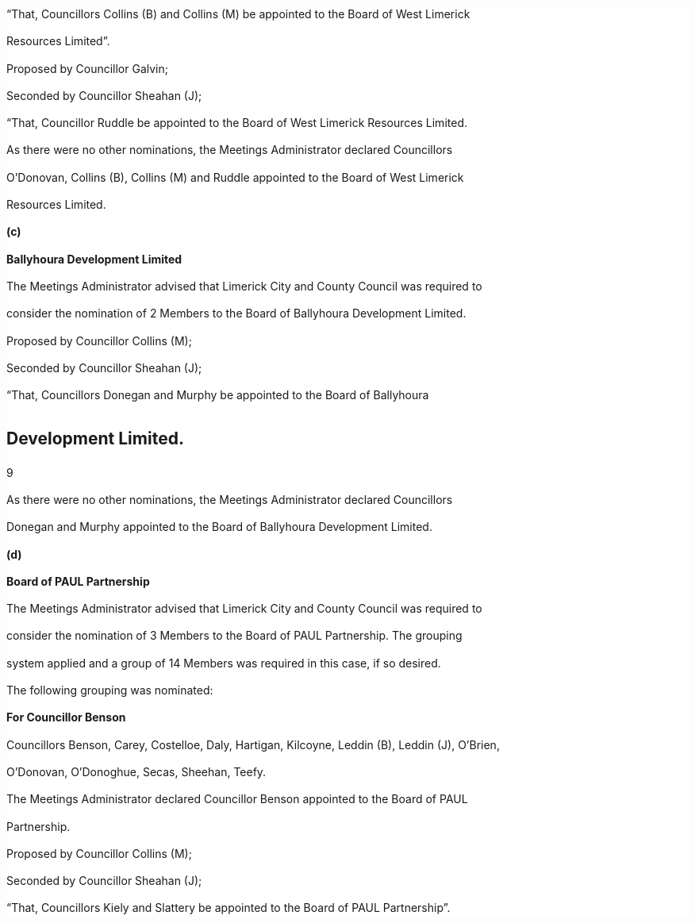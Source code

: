 “That, Councillors Collins (B) and Collins (M) be appointed to the Board of West Limerick

Resources Limited”.

Proposed by Councillor Galvin;

Seconded by Councillor Sheahan (J);

“That, Councillor Ruddle be appointed to the Board of West Limerick Resources Limited.

As there were no other nominations, the Meetings Administrator declared Councillors

O’Donovan, Collins (B), Collins (M) and Ruddle appointed to the Board of West Limerick

Resources Limited.

**(c)**

**Ballyhoura Development Limited**

The Meetings Administrator advised that Limerick City and County Council was required to

consider the nomination of 2 Members to the Board of Ballyhoura Development Limited.

Proposed by Councillor Collins (M);

Seconded by Councillor Sheahan (J);

“That, Councillors Donegan and Murphy be appointed to the Board of Ballyhoura

Development Limited.
---
9

As there were no other nominations, the Meetings Administrator declared Councillors

Donegan and Murphy appointed to the Board of Ballyhoura Development Limited.

**(d)**

**Board of PAUL Partnership**

The Meetings Administrator advised that Limerick City and County Council was required to

consider the nomination of 3 Members to the Board of PAUL Partnership. The grouping

system applied and a group of 14 Members was required in this case, if so desired.

The following grouping was nominated:

**For Councillor Benson**

Councillors Benson, Carey, Costelloe, Daly, Hartigan, Kilcoyne, Leddin (B), Leddin (J), O’Brien,

O’Donovan, O’Donoghue, Secas, Sheehan, Teefy.

The Meetings Administrator declared Councillor Benson appointed to the Board of PAUL

Partnership.

Proposed by Councillor Collins (M);

Seconded by Councillor Sheahan (J);

“That, Councillors Kiely and Slattery be appointed to the Board of PAUL Partnership”.
